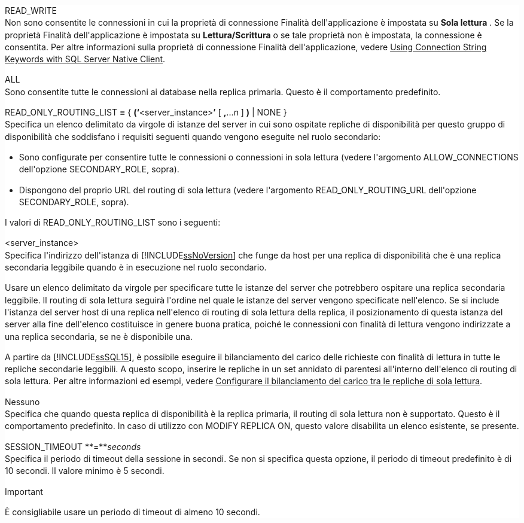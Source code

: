  READ_WRITE  
 Non sono consentite le connessioni in cui la proprietà di connessione Finalità dell'applicazione è impostata su **Sola lettura** .  Se la proprietà Finalità dell'applicazione è impostata su **Lettura/Scrittura** o se tale proprietà non è impostata, la connessione è consentita. Per altre informazioni sulla proprietà di connessione Finalità dell'applicazione, vedere [Using Connection String Keywords with SQL Server Native Client](../../relational-databases/native-client/applications/using-connection-string-keywords-with-sql-server-native-client.md).  
  
 ALL  
 Sono consentite tutte le connessioni ai database nella replica primaria. Questo è il comportamento predefinito.  
  
 READ_ONLY_ROUTING_LIST **=** { **(‘**\<server_instance>**’** [ **,**...*n* ] **)** | NONE }  
 Specifica un elenco delimitato da virgole di istanze del server in cui sono ospitate repliche di disponibilità per questo gruppo di disponibilità che soddisfano i requisiti seguenti quando vengono eseguite nel ruolo secondario:  
  
-   Sono configurate per consentire tutte le connessioni o connessioni in sola lettura (vedere l'argomento ALLOW_CONNECTIONS dell'opzione SECONDARY_ROLE, sopra).  
  
-   Dispongono del proprio URL del routing di sola lettura (vedere l'argomento READ_ONLY_ROUTING_URL dell'opzione SECONDARY_ROLE, sopra).  
  
 I valori di READ_ONLY_ROUTING_LIST sono i seguenti:  
  
 \<server_instance>  
 Specifica l'indirizzo dell'istanza di [!INCLUDE[ssNoVersion](../../includes/ssnoversion-md.md)] che funge da host per una replica di disponibilità che è una replica secondaria leggibile quando è in esecuzione nel ruolo secondario.  
  
 Usare un elenco delimitato da virgole per specificare tutte le istanze del server che potrebbero ospitare una replica secondaria leggibile. Il routing di sola lettura seguirà l'ordine nel quale le istanze del server vengono specificate nell'elenco. Se si include l'istanza del server host di una replica nell'elenco di routing di sola lettura della replica, il posizionamento di questa istanza del server alla fine dell'elenco costituisce in genere buona pratica, poiché le connessioni con finalità di lettura vengono indirizzate a una replica secondaria, se ne è disponibile una.  
  
 A partire da [!INCLUDE[ssSQL15](../../includes/sssql15-md.md)], è possibile eseguire il bilanciamento del carico delle richieste con finalità di lettura in tutte le repliche secondarie leggibili. A questo scopo, inserire le repliche in un set annidato di parentesi all'interno dell'elenco di routing di sola lettura. Per altre informazioni ed esempi, vedere [Configurare il bilanciamento del carico tra le repliche di sola lettura](../../database-engine/availability-groups/windows/configure-read-only-routing-for-an-availability-group-sql-server.md#loadbalancing).  
  
 Nessuno  
 Specifica che quando questa replica di disponibilità è la replica primaria, il routing di sola lettura non è supportato. Questo è il comportamento predefinito. In caso di utilizzo con MODIFY REPLICA ON, questo valore disabilita un elenco esistente, se presente.  
  
 SESSION_TIMEOUT **=***seconds*  
 Specifica il periodo di timeout della sessione in secondi. Se non si specifica questa opzione, il periodo di timeout predefinito è di 10 secondi. Il valore minimo è 5 secondi.  
  
> [!IMPORTANT]  
>  È consigliabile usare un periodo di timeout di almeno 10 secondi.  
  